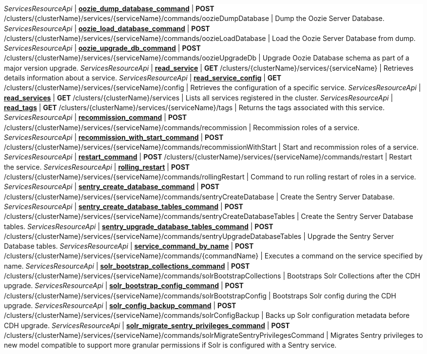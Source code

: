 *ServicesResourceApi* | [**oozie_dump_database_command**](docs/ServicesResourceApi.md#oozie_dump_database_command) | **POST** /clusters/{clusterName}/services/{serviceName}/commands/oozieDumpDatabase | Dump the Oozie Server Database.
*ServicesResourceApi* | [**oozie_load_database_command**](docs/ServicesResourceApi.md#oozie_load_database_command) | **POST** /clusters/{clusterName}/services/{serviceName}/commands/oozieLoadDatabase | Load the Oozie Server Database from dump.
*ServicesResourceApi* | [**oozie_upgrade_db_command**](docs/ServicesResourceApi.md#oozie_upgrade_db_command) | **POST** /clusters/{clusterName}/services/{serviceName}/commands/oozieUpgradeDb | Upgrade Oozie Database schema as part of a major version upgrade.
*ServicesResourceApi* | [**read_service**](docs/ServicesResourceApi.md#read_service) | **GET** /clusters/{clusterName}/services/{serviceName} | Retrieves details information about a service.
*ServicesResourceApi* | [**read_service_config**](docs/ServicesResourceApi.md#read_service_config) | **GET** /clusters/{clusterName}/services/{serviceName}/config | Retrieves the configuration of a specific service.
*ServicesResourceApi* | [**read_services**](docs/ServicesResourceApi.md#read_services) | **GET** /clusters/{clusterName}/services | Lists all services registered in the cluster.
*ServicesResourceApi* | [**read_tags**](docs/ServicesResourceApi.md#read_tags) | **GET** /clusters/{clusterName}/services/{serviceName}/tags | Returns the tags associated with this service.
*ServicesResourceApi* | [**recommission_command**](docs/ServicesResourceApi.md#recommission_command) | **POST** /clusters/{clusterName}/services/{serviceName}/commands/recommission | Recommission roles of a service.
*ServicesResourceApi* | [**recommission_with_start_command**](docs/ServicesResourceApi.md#recommission_with_start_command) | **POST** /clusters/{clusterName}/services/{serviceName}/commands/recommissionWithStart | Start and recommission roles of a service.
*ServicesResourceApi* | [**restart_command**](docs/ServicesResourceApi.md#restart_command) | **POST** /clusters/{clusterName}/services/{serviceName}/commands/restart | Restart the service.
*ServicesResourceApi* | [**rolling_restart**](docs/ServicesResourceApi.md#rolling_restart) | **POST** /clusters/{clusterName}/services/{serviceName}/commands/rollingRestart | Command to run rolling restart of roles in a service.
*ServicesResourceApi* | [**sentry_create_database_command**](docs/ServicesResourceApi.md#sentry_create_database_command) | **POST** /clusters/{clusterName}/services/{serviceName}/commands/sentryCreateDatabase | Create the Sentry Server Database.
*ServicesResourceApi* | [**sentry_create_database_tables_command**](docs/ServicesResourceApi.md#sentry_create_database_tables_command) | **POST** /clusters/{clusterName}/services/{serviceName}/commands/sentryCreateDatabaseTables | Create the Sentry Server Database tables.
*ServicesResourceApi* | [**sentry_upgrade_database_tables_command**](docs/ServicesResourceApi.md#sentry_upgrade_database_tables_command) | **POST** /clusters/{clusterName}/services/{serviceName}/commands/sentryUpgradeDatabaseTables | Upgrade the Sentry Server Database tables.
*ServicesResourceApi* | [**service_command_by_name**](docs/ServicesResourceApi.md#service_command_by_name) | **POST** /clusters/{clusterName}/services/{serviceName}/commands/{commandName} | Executes a command on the service specified by name.
*ServicesResourceApi* | [**solr_bootstrap_collections_command**](docs/ServicesResourceApi.md#solr_bootstrap_collections_command) | **POST** /clusters/{clusterName}/services/{serviceName}/commands/solrBootstrapCollections | Bootstraps Solr Collections after the CDH upgrade.
*ServicesResourceApi* | [**solr_bootstrap_config_command**](docs/ServicesResourceApi.md#solr_bootstrap_config_command) | **POST** /clusters/{clusterName}/services/{serviceName}/commands/solrBootstrapConfig | Bootstraps Solr config during the CDH upgrade.
*ServicesResourceApi* | [**solr_config_backup_command**](docs/ServicesResourceApi.md#solr_config_backup_command) | **POST** /clusters/{clusterName}/services/{serviceName}/commands/solrConfigBackup | Backs up Solr configuration metadata before CDH upgrade.
*ServicesResourceApi* | [**solr_migrate_sentry_privileges_command**](docs/ServicesResourceApi.md#solr_migrate_sentry_privileges_command) | **POST** /clusters/{clusterName}/services/{serviceName}/commands/solrMigrateSentryPrivilegesCommand | Migrates Sentry privileges to new model compatible to support more granular permissions if Solr is configured with a Sentry service.
